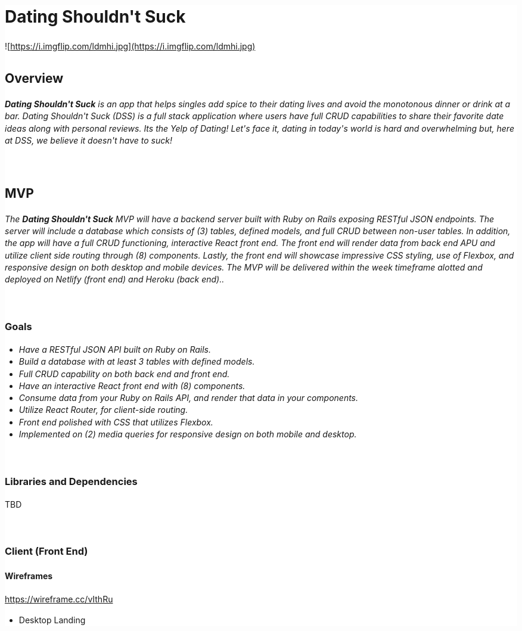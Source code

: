 # Dating Shouldn't Suck

![https://i.imgflip.com/ldmhi.jpg](https://i.imgflip.com/ldmhi.jpg)

## Overview

_**Dating Shouldn't Suck** is an app that helps singles add spice to their dating lives and avoid the monotonous dinner or drink at a bar. Dating Shouldn't Suck (DSS) is a full stack application where users have full CRUD capabilities to share their favorite date ideas along with personal reviews. Its the Yelp of Dating! Let's face it, dating in today's world is hard and overwhelming but, here at DSS, we believe it doesn't have to suck!_

<br>

## MVP

_The **Dating Shouldn't Suck** MVP will have a backend server built with Ruby on Rails exposing RESTful JSON endpoints. The server will include a database which consists of (3) tables, defined models, and full CRUD between non-user tables. In addition, the app will have a full CRUD functioning, interactive React front end. The front end will render data from back end APU and utilize client side routing through (8) components. Lastly, the front end will showcase impressive CSS styling, use of Flexbox, and responsive design on both desktop and mobile devices. The MVP will be delivered within the week timeframe alotted and deployed on Netlify (front end) and Heroku (back end).._

<br>

### Goals

- _Have a RESTful JSON API built on Ruby on Rails._
- _Build a database with at least 3 tables with defined models._
- _Full CRUD capability on both back end and front end._
- _Have an interactive React front end with (8) components._
- _Consume data from your Ruby on Rails API, and render that data in your components._
- _Utilize React Router, for client-side routing._
- _Front end polished with CSS that utilizes Flexbox._
- _Implemented on (2) media queries for responsive design on both mobile and desktop._

<br>

### Libraries and Dependencies

TBD

<br>

### Client (Front End)

#### Wireframes

https://wireframe.cc/vIthRu

- Desktop Landing
